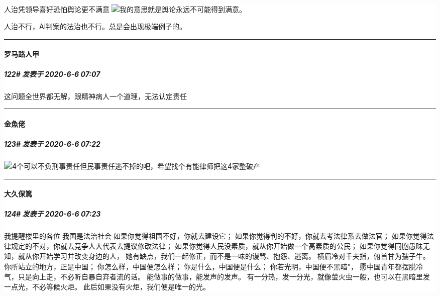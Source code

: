 人治凭领导喜好恐怕舆论更不满意</blockquote>
<img src="https://static.saraba1st.com/image/smiley/face2017/004.gif" referrerpolicy="no-referrer">我的意思就是舆论永远不可能得到满意。

人治不行，Ai判案的法治也不行。总是会出现极端例子的。







-----

####  罗马路人甲  
##### 122#       发表于 2020-6-6 07:07




这问题全世界都无解，跟精神病人一个道理，无法认定责任







-----

####  金魚佬  
##### 123#       发表于 2020-6-6 07:22



<img src="https://static.saraba1st.com/image/smiley/face2017/037.png" referrerpolicy="no-referrer">4个可以不负刑事责任但民事责任逃不掉的吧，希望找个有能律师把这4家整破产







-----

####  大久保篤  
##### 124#       发表于 2020-6-6 07:23




我提醒楼里的各位
我国是法治社会
如果你觉得祖国不好，你就去建设它；
如果你觉得判的不好，你就去考法律系去做法官；
如果你觉得法律规定的不对，你就去竞争人大代表去提议修改法律；
如果你觉得人民没素质，就从你开始做一个高素质的公民；
如果你觉得同胞愚昧无知，就从你开始学习并改变身边的人，
她有缺点，我们一起修正，而不是一味的谩骂、抱怨、逃离。
横眉冷对千夫指，俯首甘为孺子牛。
你所站立的地方，正是中国；
你怎么样，中国便怎么样；
你是什么，中国便是什么；
你若光明，中国便不黑暗”，
愿中国青年都摆脱冷气，只是向上走，不必听自暴自弃者流的话。
能做事的做事，能发声的发声。
有一分热，发一分光，就像萤火虫一般，也可以在黑暗里发一点光，不必等候火炬。
此后如果没有火炬，我们便是唯一的光。
